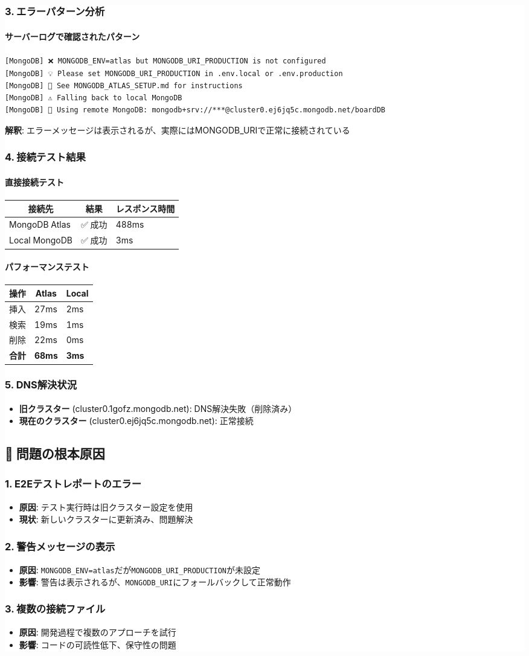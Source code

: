 ### 3. エラーパターン分析

#### サーバーログで確認されたパターン
```
[MongoDB] ❌ MONGODB_ENV=atlas but MONGODB_URI_PRODUCTION is not configured
[MongoDB] 💡 Please set MONGODB_URI_PRODUCTION in .env.local or .env.production
[MongoDB] 📖 See MONGODB_ATLAS_SETUP.md for instructions
[MongoDB] ⚠️ Falling back to local MongoDB
[MongoDB] 💾 Using remote MongoDB: mongodb+srv://***@cluster0.ej6jq5c.mongodb.net/boardDB
```

**解釈**: エラーメッセージは表示されるが、実際にはMONGODB_URIで正常に接続されている

### 4. 接続テスト結果

#### 直接接続テスト
| 接続先 | 結果 | レスポンス時間 |
|--------|------|--------------|
| MongoDB Atlas | ✅ 成功 | 488ms |
| Local MongoDB | ✅ 成功 | 3ms |

#### パフォーマンステスト
| 操作 | Atlas | Local |
|------|-------|-------|
| 挿入 | 27ms | 2ms |
| 検索 | 19ms | 1ms |
| 削除 | 22ms | 0ms |
| **合計** | **68ms** | **3ms** |

### 5. DNS解決状況

- **旧クラスター** (cluster0.1gofz.mongodb.net): DNS解決失敗（削除済み）
- **現在のクラスター** (cluster0.ej6jq5c.mongodb.net): 正常接続

## 🎯 問題の根本原因

### 1. E2Eテストレポートのエラー
- **原因**: テスト実行時は旧クラスター設定を使用
- **現状**: 新しいクラスターに更新済み、問題解決

### 2. 警告メッセージの表示
- **原因**: `MONGODB_ENV=atlas`だが`MONGODB_URI_PRODUCTION`が未設定
- **影響**: 警告は表示されるが、`MONGODB_URI`にフォールバックして正常動作

### 3. 複数の接続ファイル
- **原因**: 開発過程で複数のアプローチを試行
- **影響**: コードの可読性低下、保守性の問題
